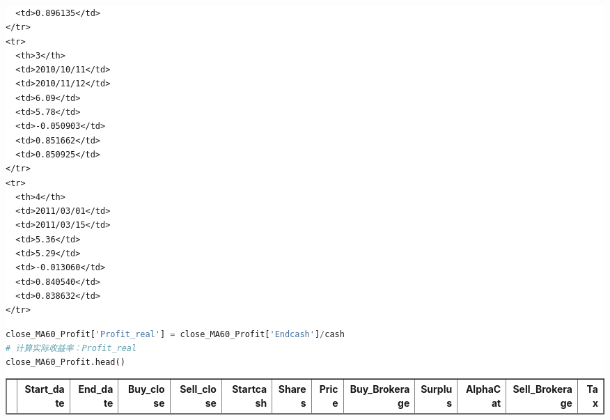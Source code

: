       <td>0.896135</td>
    </tr>
    <tr>
      <th>3</th>
      <td>2010/10/11</td>
      <td>2010/11/12</td>
      <td>6.09</td>
      <td>5.78</td>
      <td>-0.050903</td>
      <td>0.851662</td>
      <td>0.850925</td>
    </tr>
    <tr>
      <th>4</th>
      <td>2011/03/01</td>
      <td>2011/03/15</td>
      <td>5.36</td>
      <td>5.29</td>
      <td>-0.013060</td>
      <td>0.840540</td>
      <td>0.838632</td>
    </tr>
  </tbody>
</table>
</div>




```python
close_MA60_Profit['Profit_real'] = close_MA60_Profit['Endcash']/cash
# 计算实际收益率：Profit_real
close_MA60_Profit.head()
```




<div>
<style>
    .dataframe thead tr:only-child th {
        text-align: right;
    }

    .dataframe thead th {
        text-align: left;
    }

    .dataframe tbody tr th {
        vertical-align: top;
    }
</style>
<table border="1" class="dataframe">
  <thead>
    <tr style="text-align: right;">
      <th></th>
      <th>Start_date</th>
      <th>End_date</th>
      <th>Buy_close</th>
      <th>Sell_close</th>
      <th>Startcash</th>
      <th>Shares</th>
      <th>Price</th>
      <th>Buy_Brokerage</th>
      <th>Surplus</th>
      <th>AlphaCat</th>
      <th>Sell_Brokerage</th>
      <th>Tax</th>